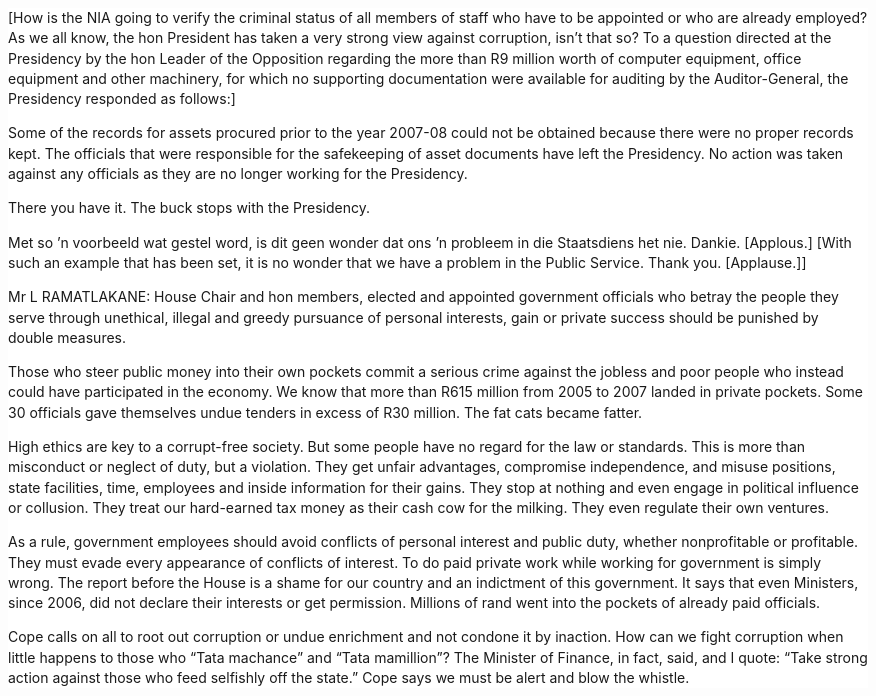 [How is the NIA going to verify the criminal status of all members of staff
who have to be appointed or who are already employed? As we all know, the
hon President has taken a very strong view against corruption, isn’t that
so? To a question directed at the Presidency by the hon Leader of the
Opposition regarding the more than R9 million worth of computer equipment,
office equipment and other machinery, for which no supporting documentation
were available for auditing by the Auditor-General, the Presidency
responded as follows:]

   Some of the records for assets procured prior to the year 2007-08 could
   not be obtained because there were no proper records kept. The officials
   that were responsible for the safekeeping of asset documents have left
   the Presidency. No action was taken against any officials as they are no
   longer working for the Presidency.

There you have it. The buck stops with the Presidency.

Met so ’n voorbeeld wat gestel word, is dit geen wonder dat ons ’n probleem
in die Staatsdiens het nie. Dankie. [Applous.] [With such an example that
has been set, it is no wonder that we have a problem in the Public Service.
Thank you. [Applause.]]

Mr L RAMATLAKANE: House Chair and hon members, elected and appointed
government officials who betray the people they serve through unethical,
illegal and greedy pursuance of personal interests, gain or private success
should be punished by double measures.

Those who steer public money into their own pockets commit a serious crime
against the jobless and poor people who instead could have participated in
the economy. We know that more than R615 million from 2005 to 2007 landed
in private pockets. Some 30 officials gave themselves undue tenders in
excess of R30 million. The fat cats became fatter.

High ethics are key to a corrupt-free society. But some people have no
regard for the law or standards. This is more than misconduct or neglect of
duty, but a violation. They get unfair advantages, compromise independence,
and misuse positions, state facilities, time, employees and inside
information for their gains. They stop at nothing and even engage in
political influence or collusion. They treat our hard-earned tax money as
their cash cow for the milking. They even regulate their own ventures.

As a rule, government employees should avoid conflicts of personal interest
and public duty, whether nonprofitable or profitable. They must evade every
appearance of conflicts of interest. To do paid private work while working
for government is simply wrong. The report before the House is a shame for
our country and an indictment of this government. It says that even
Ministers, since 2006, did not declare their interests or get permission.
Millions of rand went into the pockets of already paid officials.

Cope calls on all to root out corruption or undue enrichment and not
condone it by inaction. How can we fight corruption when little happens to
those who “Tata machance” and “Tata mamillion”? The Minister of Finance, in
fact, said, and I quote: “Take strong action against those who feed
selfishly off the state.” Cope says we must be alert and blow the whistle.
